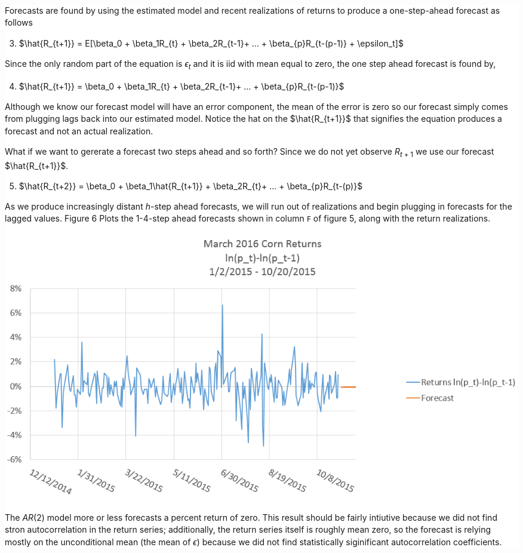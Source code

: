 Forecasts are found by using the estimated model and recent realizations of returns to produce a one-step-ahead forecast as follows

3. $\hat{R_{t+1}} = E[\beta_0 + \beta_1R_{t} + \beta_2R_{t-1}+ ... + \beta_{p}R_{t-(p-1)} + \epsilon_t]$

Since the only random part of the equation is $\epsilon_t$ and it is iid with mean equal to zero, the one step ahead forecast is found by,

4. $\hat{R_{t+1}} = \beta_0 + \beta_1R_{t} + \beta_2R_{t-1}+ ... + \beta_{p}R_{t-(p-1)}$

Although we know our forecast model will have an error component, the mean of the error is zero so our forecast simply comes from plugging lags back into our estimated model. Notice the hat on the $\hat{R_{t+1}}$ that signifies the equation produces a forecast and not an actual realization. 

What if we want to gererate a forecast two steps ahead and so forth? Since we do not yet observe $R_{t+1}$ we use our forecast $\hat{R_{t+1}}$.

5. $\hat{R_{t+2}} = \beta_0 + \beta_1\hat{R_{t+1}} + \beta_2R_{t}+ ... + \beta_{p}R_{t-(p)}$

As we produce increasingly distant *h*-step ahead forecasts, we will run out of realizations and begin plugging in forecasts for the lagged values. Figure 6 Plots the 1-4-step ahead forecasts shown in column `F` of figure 5, along with the return realizations. 

![Figure 6: 1-4-Step Ahead Forecasts Generated from an $AR(2) Model$](images/12_forecast_plot.png)

The $AR(2)$ model more or less forecasts a percent return of zero. This result should be fairly intiutive because we did not find stron autocorrelation in the return series; additionally, the return series itself is roughly mean zero, so the forecast is relying mostly on the unconditional mean (the mean of $\epsilon$) because we did not find statistically siginificant autocorrelation coefficients. 





[^aic]: Wikipedia has good articles for [AIC](https://en.wikipedia.org/wiki/Akaike_information_criterion) and [BIC](https://en.wikipedia.org/wiki/Bayesian_information_criterion)